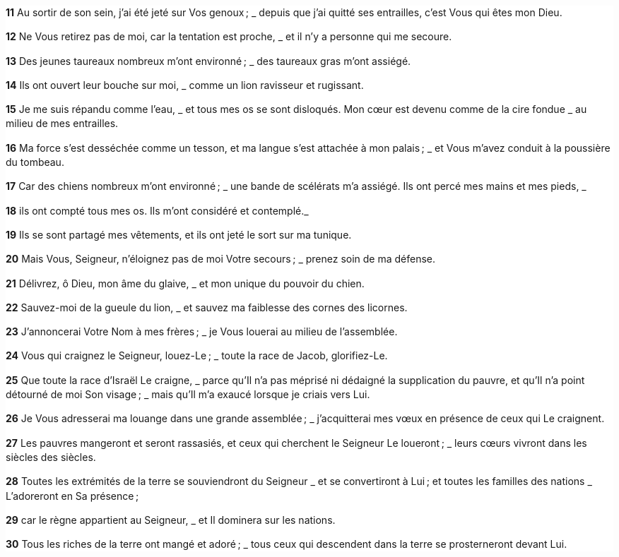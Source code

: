 **11** Au sortir de son sein, j’ai été jeté sur Vos genoux ; \_ depuis que j’ai quitté ses entrailles, c’est Vous
qui êtes mon Dieu.

**12** Ne Vous retirez pas de moi, car la tentation est proche, \_ et il n’y a personne qui me secoure.

**13** Des jeunes taureaux nombreux m’ont environné ; \_ des taureaux gras m’ont assiégé.

**14** Ils ont ouvert leur bouche sur moi, \_ comme un lion ravisseur et rugissant.

**15** Je me suis répandu comme l’eau, _ et tous mes os se sont disloqués. Mon cœur est devenu comme de la cire
fondue _ au milieu de mes entrailles.

**16** Ma force s’est desséchée comme un tesson, et ma langue s’est attachée à mon palais ; \_ et Vous m’avez
conduit à la poussière du tombeau.

**17** Car des chiens nombreux m’ont environné ; _ une bande de scélérats m’a assiégé. Ils ont percé mes mains et
mes pieds, _

**18** ils ont compté tous mes os. Ils m’ont considéré et contemplé.\_

**19** Ils se sont partagé mes vêtements, et ils ont jeté le sort sur ma tunique.

**20** Mais Vous, Seigneur, n’éloignez pas de moi Votre secours ; \_ prenez soin de ma défense.

**21** Délivrez, ô Dieu, mon âme du glaive, \_ et mon unique du pouvoir du chien.

**22** Sauvez-moi de la gueule du lion, \_ et sauvez ma faiblesse des cornes des licornes.

**23** J’annoncerai Votre Nom à mes frères ; \_ je Vous louerai au milieu de l’assemblée.

**24** Vous qui craignez le Seigneur, louez-Le ; \_ toute la race de Jacob, glorifiez-Le.

**25** Que toute la race d’Israël Le craigne, _ parce qu’Il n’a pas méprisé ni dédaigné la supplication du
pauvre, et qu’Il n’a point détourné de moi Son visage ; _ mais qu’Il m’a exaucé lorsque je criais vers Lui.

**26** Je Vous adresserai ma louange dans une grande assemblée ; \_ j’acquitterai mes vœux en présence de ceux qui
Le craignent.

**27** Les pauvres mangeront et seront rassasiés, et ceux qui cherchent le Seigneur Le loueront ; \_ leurs cœurs
vivront dans les siècles des siècles.

**28** Toutes les extrémités de la terre se souviendront du Seigneur _ et se convertiront à Lui ; et toutes les
familles des nations _ L’adoreront en Sa présence ;

**29** car le règne appartient au Seigneur, \_ et Il dominera sur les nations.

**30** Tous les riches de la terre ont mangé et adoré ; \_ tous ceux qui descendent dans la terre se prosterneront
devant Lui.
